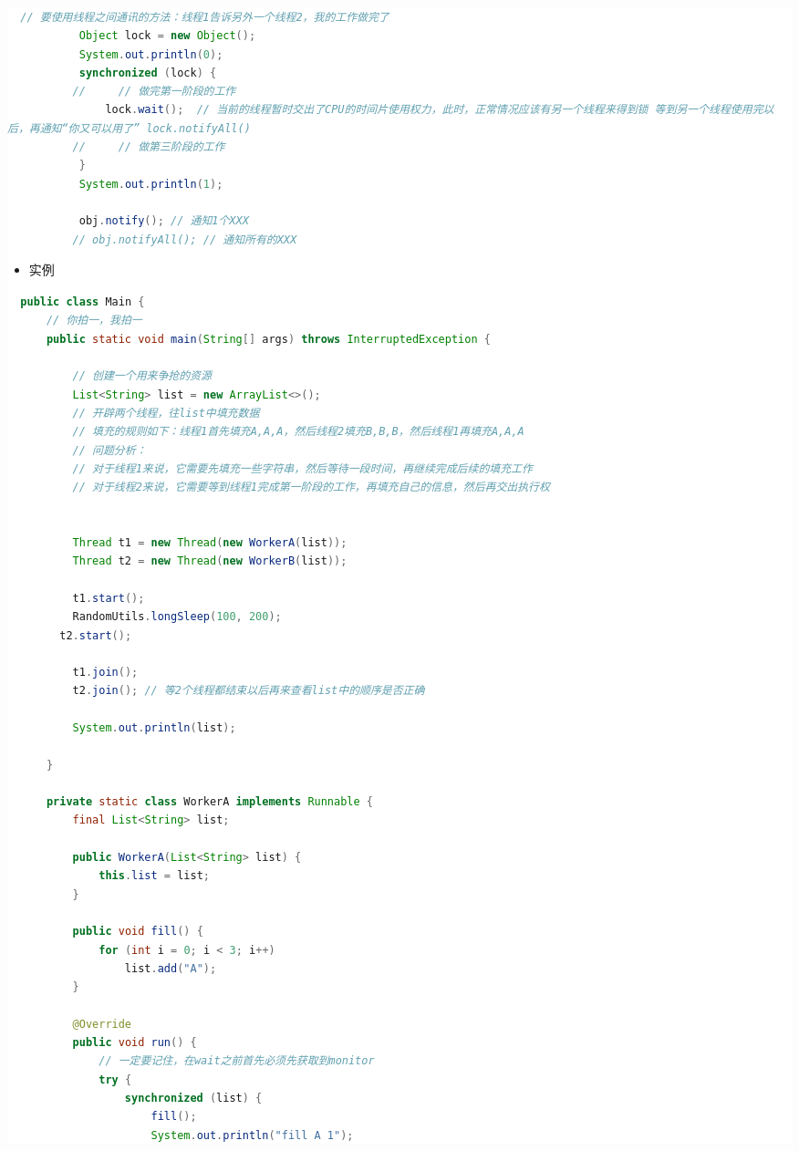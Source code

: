 ```java
  // 要使用线程之间通讯的方法：线程1告诉另外一个线程2，我的工作做完了
           Object lock = new Object();
           System.out.println(0);
           synchronized (lock) {
          //     // 做完第一阶段的工作
               lock.wait();  // 当前的线程暂时交出了CPU的时间片使用权力，此时，正常情况应该有另一个线程来得到锁 等到另一个线程使用完以后，再通知“你又可以用了” lock.notifyAll()
          //     // 做第三阶段的工作
           }
           System.out.println(1);
  
           obj.notify(); // 通知1个XXX
          // obj.notifyAll(); // 通知所有的XXX
```

  - 实例

```java
  public class Main {
      // 你拍一，我拍一
      public static void main(String[] args) throws InterruptedException {
  
          // 创建一个用来争抢的资源
          List<String> list = new ArrayList<>();
          // 开辟两个线程，往list中填充数据
          // 填充的规则如下：线程1首先填充A,A,A，然后线程2填充B,B,B，然后线程1再填充A,A,A
          // 问题分析：
          // 对于线程1来说，它需要先填充一些字符串，然后等待一段时间，再继续完成后续的填充工作
          // 对于线程2来说，它需要等到线程1完成第一阶段的工作，再填充自己的信息，然后再交出执行权
  
  
          Thread t1 = new Thread(new WorkerA(list));
          Thread t2 = new Thread(new WorkerB(list));
  
          t1.start();
          RandomUtils.longSleep(100, 200);
  		t2.start();
          
          t1.join();
          t2.join(); // 等2个线程都结束以后再来查看list中的顺序是否正确
  
          System.out.println(list);
  
      }
  
      private static class WorkerA implements Runnable {
          final List<String> list;
  
          public WorkerA(List<String> list) {
              this.list = list;
          }
  
          public void fill() {
              for (int i = 0; i < 3; i++)
                  list.add("A");
          }
  
          @Override
          public void run() {
              // 一定要记住，在wait之前首先必须先获取到monitor
              try {
                  synchronized (list) {
                      fill();
                      System.out.println("fill A 1");
```